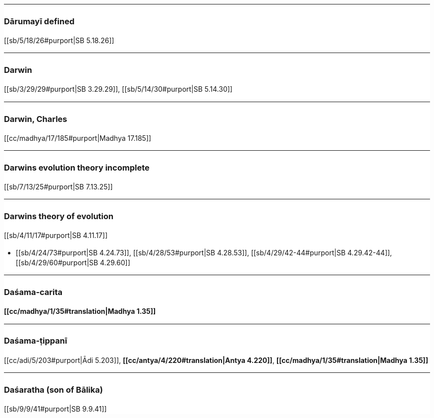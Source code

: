 
---

### Dārumayī defined

[[sb/5/18/26#purport|SB 5.18.26]]


---

### Darwin

[[sb/3/29/29#purport|SB 3.29.29]], [[sb/5/14/30#purport|SB 5.14.30]]


---

### Darwin, Charles

[[cc/madhya/17/185#purport|Madhya 17.185]]


---

### Darwins evolution theory incomplete

[[sb/7/13/25#purport|SB 7.13.25]]


---

### Darwins theory of evolution

[[sb/4/11/17#purport|SB 4.11.17]]

*  [[sb/4/24/73#purport|SB 4.24.73]], [[sb/4/28/53#purport|SB 4.28.53]], [[sb/4/29/42-44#purport|SB 4.29.42-44]], [[sb/4/29/60#purport|SB 4.29.60]]

---

### Daśama-carita

**[[cc/madhya/1/35#translation|Madhya 1.35]]**


---

### Daśama-ṭippanī

[[cc/adi/5/203#purport|Ādi 5.203]], **[[cc/antya/4/220#translation|Antya 4.220]]**, **[[cc/madhya/1/35#translation|Madhya 1.35]]**


---

### Daśaratha (son of Bālika)

[[sb/9/9/41#purport|SB 9.9.41]]
